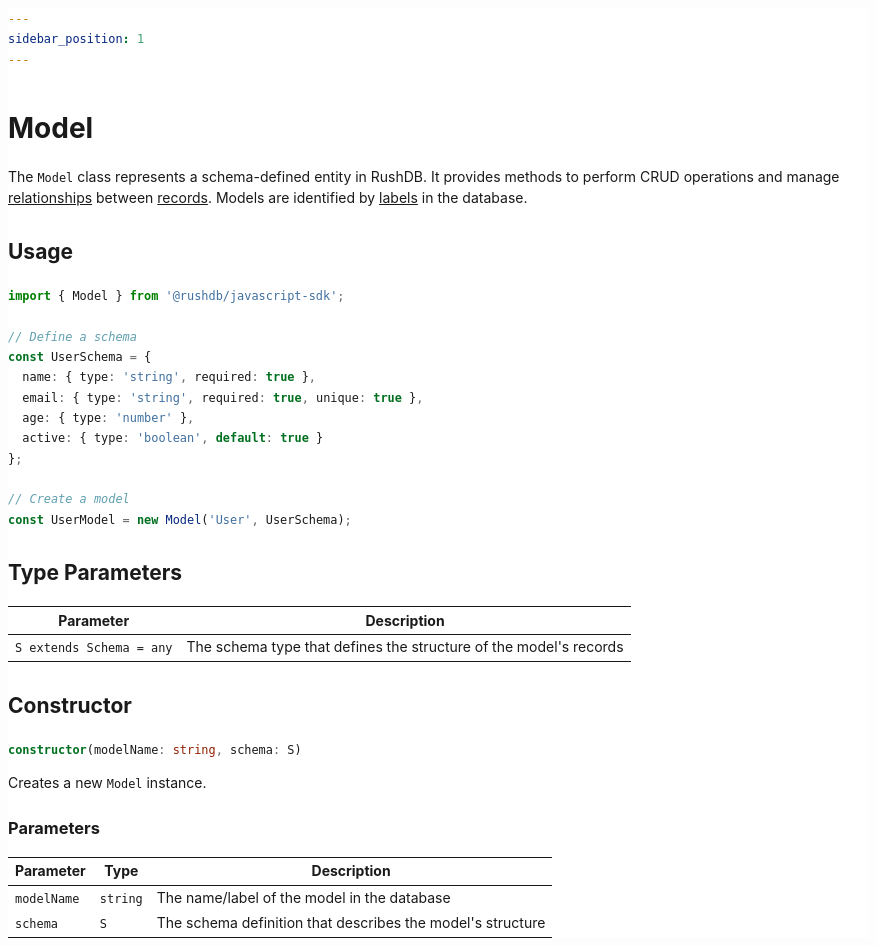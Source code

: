 ```yaml
---
sidebar_position: 1
---
```


# Model

The `Model` class represents a schema-defined entity in RushDB. It provides methods to perform CRUD operations and manage [relationships](../../concepts/relationships) between [records](../../concepts/records). Models are identified by [labels](../../concepts/labels) in the database.

## Usage

```typescript
import { Model } from '@rushdb/javascript-sdk';

// Define a schema
const UserSchema = {
  name: { type: 'string', required: true },
  email: { type: 'string', required: true, unique: true },
  age: { type: 'number' },
  active: { type: 'boolean', default: true }
};

// Create a model
const UserModel = new Model('User', UserSchema);
```

## Type Parameters

| Parameter                | Description                                                       |
|--------------------------|-------------------------------------------------------------------|
| `S extends Schema = any` | The schema type that defines the structure of the model's records |

## Constructor

```typescript
constructor(modelName: string, schema: S)
```

Creates a new `Model` instance.

### Parameters

| Parameter        | Type             | Description                                                                |
|------------------|------------------|----------------------------------------------------------------------------|
| `modelName`      | `string`         | The name/label of the model in the database                                |
| `schema`         | `S`              | The schema definition that describes the model's structure                 |
